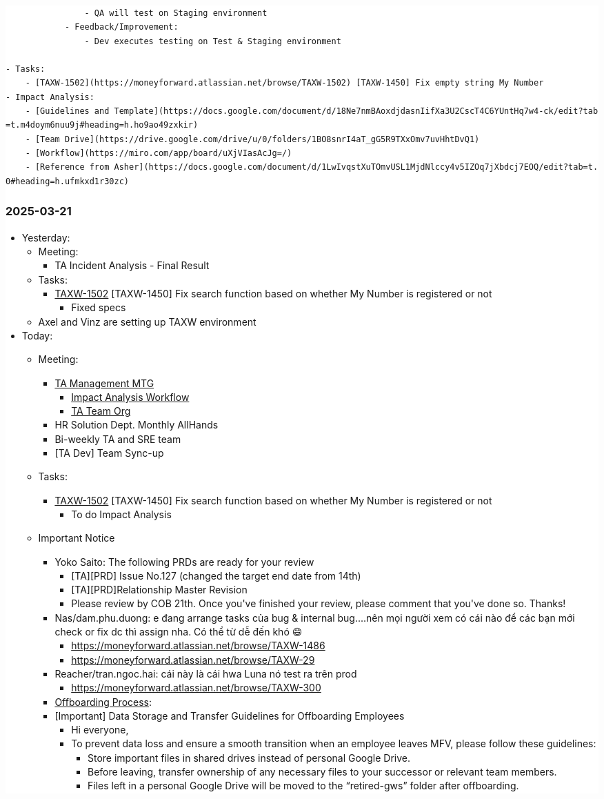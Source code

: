 					- QA will test on Staging environment
				- Feedback/Improvement:
					- Dev executes testing on Test & Staging environment

	- Tasks:
		- [TAXW-1502](https://moneyforward.atlassian.net/browse/TAXW-1502) [TAXW-1450] Fix empty string My Number
	- Impact Analysis: 
		- [Guidelines and Template](https://docs.google.com/document/d/18Ne7nmBAoxdjdasnIifXa3U2CscT4C6YUntHq7w4-ck/edit?tab=t.m4doym6nuu9j#heading=h.ho9ao49zxkir)
		- [Team Drive](https://drive.google.com/drive/u/0/folders/1BO8snrI4aT_gG5R9TXxOmv7uvHhtDvQ1)
		- [Workflow](https://miro.com/app/board/uXjVIasAcJg=/)
		- [Reference from Asher](https://docs.google.com/document/d/1LwIvqstXuTOmvUSL1MjdNlccy4v5IZOq7jXbdcj7EOQ/edit?tab=t.0#heading=h.ufmkxd1r30zc)

### 2025-03-21
* Yesterday: 
	- Meeting: 
		- TA Incident Analysis - Final Result
	- Tasks: 
		- [TAXW-1502](https://moneyforward.atlassian.net/browse/TAXW-1502) [TAXW-1450] Fix search function based on whether My Number is registered or not
			- Fixed specs
	- Axel and Vinz are setting up TAXW environment
* Today: 
	- Meeting: 
		- [TA Management MTG](https://docs.google.com/document/d/1RD2GCG2ZdkFOVlNm8Fign_Lp0gAjLWKzt1CHMGrxF-w/edit?tab=t.0)
			- [Impact Analysis Workflow](https://docs.google.com/document/d/18Ne7nmBAoxdjdasnIifXa3U2CscT4C6YUntHq7w4-ck/edit?tab=t.m4doym6nuu9j)
			- [TA Team Org](https://docs.google.com/document/d/1W_vfGqB9dPSHBdkpPmjWKjt4uvHZf3DO860IC0uuBH4/edit?tab=t.0)
		- HR Solution Dept. Monthly AllHands
		- Bi-weekly TA and SRE team
		- [TA Dev] Team Sync-up
	- Tasks: 
		- [TAXW-1502](https://moneyforward.atlassian.net/browse/TAXW-1502) [TAXW-1450] Fix search function based on whether My Number is registered or not
			- To do Impact Analysis
	
	- Important Notice 
		- Yoko Saito: The following PRDs are ready for your review
			- [TA][PRD] Issue No.127 (changed the target end date from 14th)
			- [TA][PRD]Relationship Master Revision
			- Please review by COB 21th. Once you've finished your review, please comment that you've done so. Thanks!
		- Nas/dam.phu.duong: e đang arrange tasks của bug & internal bug....nên mọi người xem có cái nào để các bạn mới check or fix dc thì assign nha. Có thể từ dễ đến khó :smile:
			- https://moneyforward.atlassian.net/browse/TAXW-1486
			- https://moneyforward.atlassian.net/browse/TAXW-29
		- Reacher/tran.​ngoc.​hai: cái này là cái hwa Luna nó test ra trên prod
			- https://moneyforward.atlassian.net/browse/TAXW-300
		- [Offboarding Process](https://moneyforward.kibe.la/notes/318640):
		- [Important] Data Storage and Transfer Guidelines for Offboarding Employees
			- Hi everyone,
			- To prevent data loss and ensure a smooth transition when an employee leaves MFV, please follow these guidelines:
				+ Store important files in shared drives instead of personal Google Drive.
				+ Before leaving, transfer ownership of any necessary files to your successor or relevant team members.
				+ Files left in a personal Google Drive will be moved to the “retired-gws” folder after offboarding.
